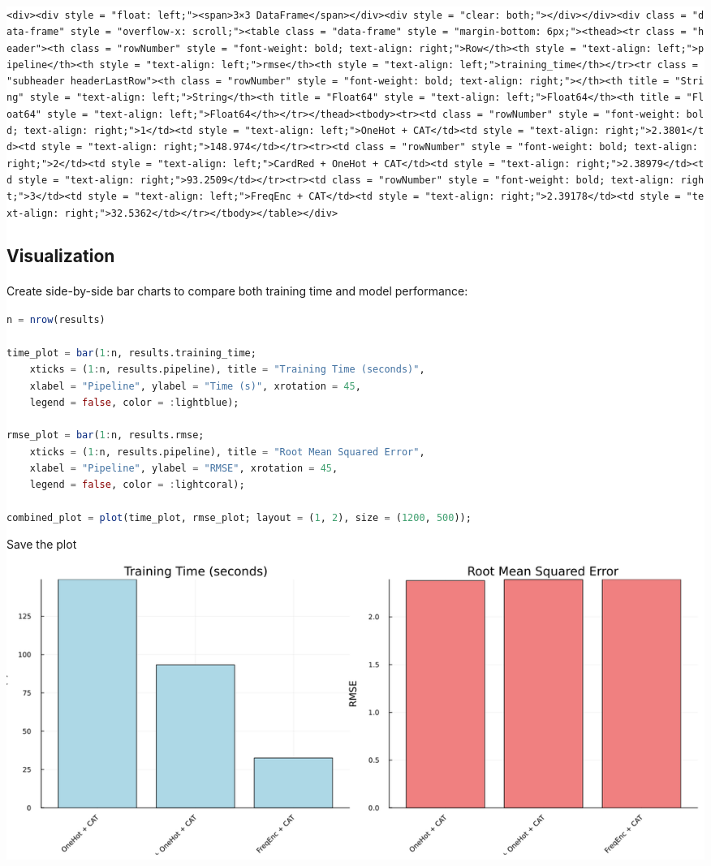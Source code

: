 ```@raw html
<div><div style = "float: left;"><span>3×3 DataFrame</span></div><div style = "clear: both;"></div></div><div class = "data-frame" style = "overflow-x: scroll;"><table class = "data-frame" style = "margin-bottom: 6px;"><thead><tr class = "header"><th class = "rowNumber" style = "font-weight: bold; text-align: right;">Row</th><th style = "text-align: left;">pipeline</th><th style = "text-align: left;">rmse</th><th style = "text-align: left;">training_time</th></tr><tr class = "subheader headerLastRow"><th class = "rowNumber" style = "font-weight: bold; text-align: right;"></th><th title = "String" style = "text-align: left;">String</th><th title = "Float64" style = "text-align: left;">Float64</th><th title = "Float64" style = "text-align: left;">Float64</th></tr></thead><tbody><tr><td class = "rowNumber" style = "font-weight: bold; text-align: right;">1</td><td style = "text-align: left;">OneHot + CAT</td><td style = "text-align: right;">2.3801</td><td style = "text-align: right;">148.974</td></tr><tr><td class = "rowNumber" style = "font-weight: bold; text-align: right;">2</td><td style = "text-align: left;">CardRed + OneHot + CAT</td><td style = "text-align: right;">2.38979</td><td style = "text-align: right;">93.2509</td></tr><tr><td class = "rowNumber" style = "font-weight: bold; text-align: right;">3</td><td style = "text-align: left;">FreqEnc + CAT</td><td style = "text-align: right;">2.39178</td><td style = "text-align: right;">32.5362</td></tr></tbody></table></div>
```

## Visualization
Create side-by-side bar charts to compare both training time and model performance:

````julia
n = nrow(results)

time_plot = bar(1:n, results.training_time;
    xticks = (1:n, results.pipeline), title = "Training Time (seconds)",
    xlabel = "Pipeline", ylabel = "Time (s)", xrotation = 45,
    legend = false, color = :lightblue);

rmse_plot = bar(1:n, results.rmse;
    xticks = (1:n, results.pipeline), title = "Root Mean Squared Error",
    xlabel = "Pipeline", ylabel = "RMSE", xrotation = 45,
    legend = false, color = :lightcoral);

combined_plot = plot(time_plot, rmse_plot; layout = (1, 2), size = (1200, 500));
````

Save the plot


![Wine Encoding Comparison](wine_encoding_comparison.png)
